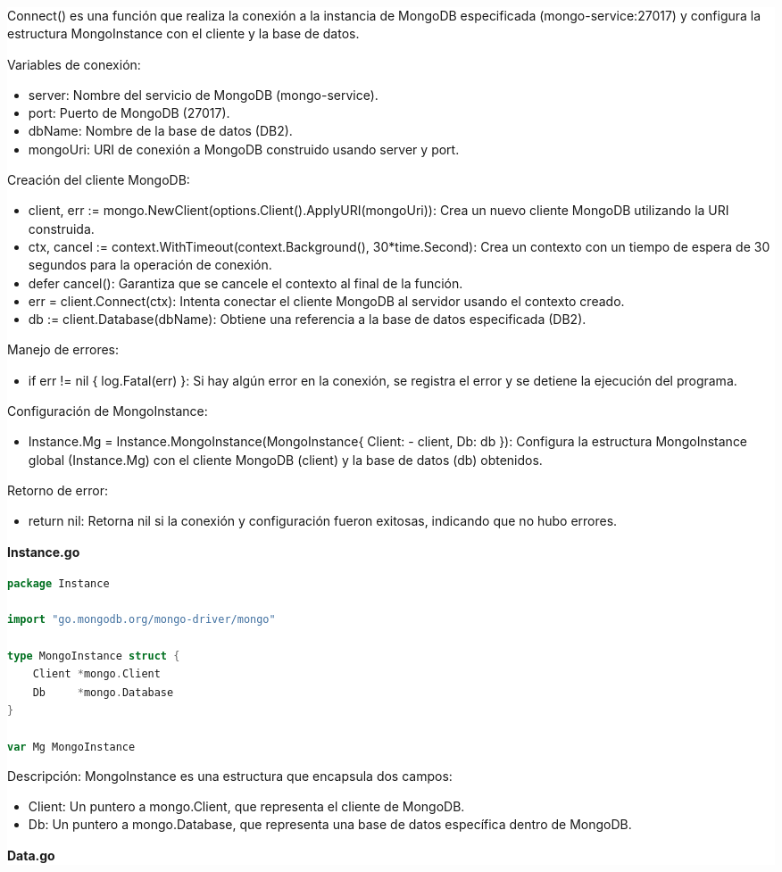 
Connect() es una función que realiza la conexión a la instancia de MongoDB especificada (mongo-service:27017) y configura la estructura MongoInstance con el cliente y la base de datos.

Variables de conexión:

- server: Nombre del servicio de MongoDB (mongo-service).
- port: Puerto de MongoDB (27017).
- dbName: Nombre de la base de datos (DB2).
- mongoUri: URI de conexión a MongoDB construido usando server y port.

Creación del cliente MongoDB:

- client, err := mongo.NewClient(options.Client().ApplyURI(mongoUri)): Crea un nuevo cliente MongoDB utilizando la URI construida.
- ctx, cancel := context.WithTimeout(context.Background(), 30*time.Second): Crea un contexto con un tiempo de espera de 30 segundos para la operación de conexión.
- defer cancel(): Garantiza que se cancele el contexto al final de la función.
- err = client.Connect(ctx): Intenta conectar el cliente MongoDB al servidor usando el contexto creado.
- db := client.Database(dbName): Obtiene una referencia a la base de datos especificada (DB2).

Manejo de errores:

- if err != nil { log.Fatal(err) }: Si hay algún error en la conexión, se registra el error y se detiene la ejecución del programa.

Configuración de MongoInstance:

- Instance.Mg = Instance.MongoInstance(MongoInstance{ Client: - client, Db: db }): Configura la estructura MongoInstance global (Instance.Mg) con el cliente MongoDB (client) y la base de datos (db) obtenidos.

Retorno de error:
- return nil: Retorna nil si la conexión y configuración fueron exitosas, indicando que no hubo errores.

**Instance.go**

```go
package Instance

import "go.mongodb.org/mongo-driver/mongo"

type MongoInstance struct {
	Client *mongo.Client
	Db     *mongo.Database
}

var Mg MongoInstance

```

Descripción: MongoInstance es una estructura que encapsula dos campos:
- Client: Un puntero a mongo.Client, que representa el cliente de MongoDB.
- Db: Un puntero a mongo.Database, que representa una base de datos específica dentro de MongoDB.

**Data.go**
